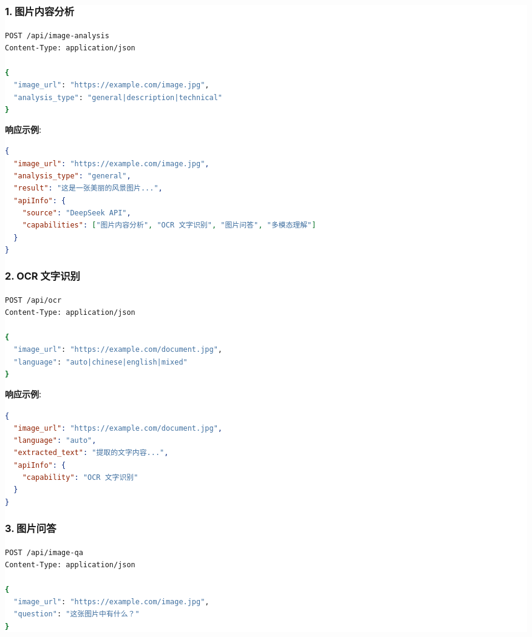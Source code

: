 ### 1. 图片内容分析
```bash
POST /api/image-analysis
Content-Type: application/json

{
  "image_url": "https://example.com/image.jpg",
  "analysis_type": "general|description|technical"
}
```

**响应示例**:
```json
{
  "image_url": "https://example.com/image.jpg",
  "analysis_type": "general",
  "result": "这是一张美丽的风景图片...",
  "apiInfo": {
    "source": "DeepSeek API",
    "capabilities": ["图片内容分析", "OCR 文字识别", "图片问答", "多模态理解"]
  }
}
```

### 2. OCR 文字识别
```bash
POST /api/ocr
Content-Type: application/json

{
  "image_url": "https://example.com/document.jpg",
  "language": "auto|chinese|english|mixed"
}
```

**响应示例**:
```json
{
  "image_url": "https://example.com/document.jpg",
  "language": "auto",
  "extracted_text": "提取的文字内容...",
  "apiInfo": {
    "capability": "OCR 文字识别"
  }
}
```

### 3. 图片问答
```bash
POST /api/image-qa
Content-Type: application/json

{
  "image_url": "https://example.com/image.jpg",
  "question": "这张图片中有什么？"
}
```
